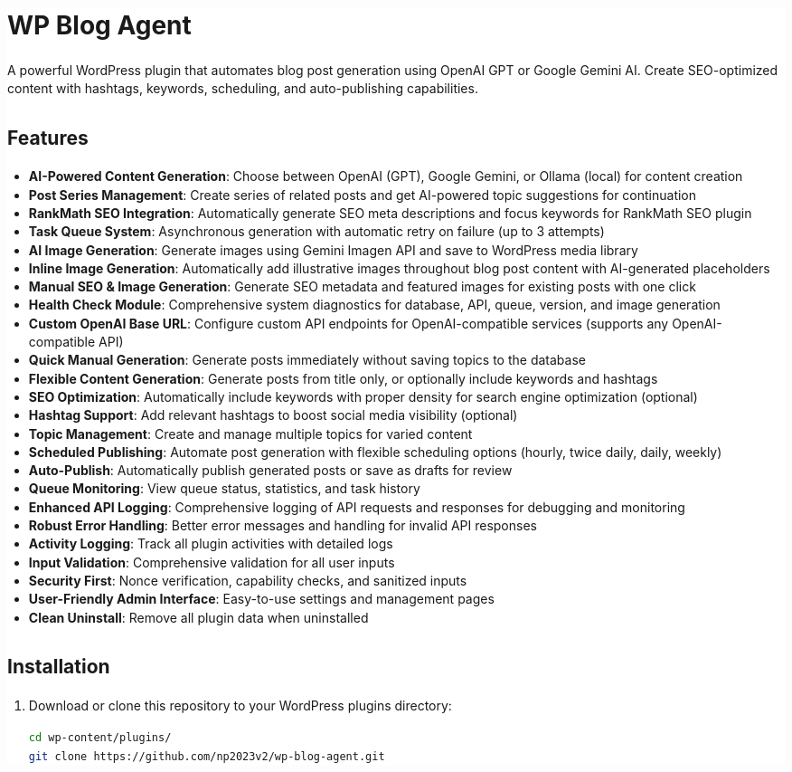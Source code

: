 # WP Blog Agent

A powerful WordPress plugin that automates blog post generation using OpenAI GPT or Google Gemini AI. Create SEO-optimized content with hashtags, keywords, scheduling, and auto-publishing capabilities.

## Features

- **AI-Powered Content Generation**: Choose between OpenAI (GPT), Google Gemini, or Ollama (local) for content creation
- **Post Series Management**: Create series of related posts and get AI-powered topic suggestions for continuation
- **RankMath SEO Integration**: Automatically generate SEO meta descriptions and focus keywords for RankMath SEO plugin
- **Task Queue System**: Asynchronous generation with automatic retry on failure (up to 3 attempts)
- **AI Image Generation**: Generate images using Gemini Imagen API and save to WordPress media library
- **Inline Image Generation**: Automatically add illustrative images throughout blog post content with AI-generated placeholders
- **Manual SEO & Image Generation**: Generate SEO metadata and featured images for existing posts with one click
- **Health Check Module**: Comprehensive system diagnostics for database, API, queue, version, and image generation
- **Custom OpenAI Base URL**: Configure custom API endpoints for OpenAI-compatible services (supports any OpenAI-compatible API)
- **Quick Manual Generation**: Generate posts immediately without saving topics to the database
- **Flexible Content Generation**: Generate posts from title only, or optionally include keywords and hashtags
- **SEO Optimization**: Automatically include keywords with proper density for search engine optimization (optional)
- **Hashtag Support**: Add relevant hashtags to boost social media visibility (optional)
- **Topic Management**: Create and manage multiple topics for varied content
- **Scheduled Publishing**: Automate post generation with flexible scheduling options (hourly, twice daily, daily, weekly)
- **Auto-Publish**: Automatically publish generated posts or save as drafts for review
- **Queue Monitoring**: View queue status, statistics, and task history
- **Enhanced API Logging**: Comprehensive logging of API requests and responses for debugging and monitoring
- **Robust Error Handling**: Better error messages and handling for invalid API responses
- **Activity Logging**: Track all plugin activities with detailed logs
- **Input Validation**: Comprehensive validation for all user inputs
- **Security First**: Nonce verification, capability checks, and sanitized inputs
- **User-Friendly Admin Interface**: Easy-to-use settings and management pages
- **Clean Uninstall**: Remove all plugin data when uninstalled

## Installation

1. Download or clone this repository to your WordPress plugins directory:
   ```bash
   cd wp-content/plugins/
   git clone https://github.com/np2023v2/wp-blog-agent.git
   ```
